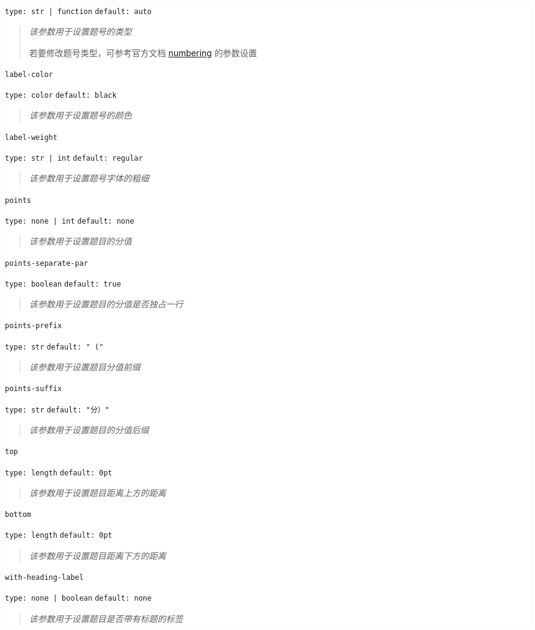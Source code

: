 `type: str | function`
`default: auto`
>*该参数用于设置题号的类型*
>
> 若要修改题号类型，可参考官方文档 [numbering](https://typst.app/docs/reference/model/numbering/) 的参数设置

`label-color`

`type: color`
`default: black`
>*该参数用于设置题号的颜色*

`label-weight`

`type: str | int`
`default: regular`
>*该参数用于设置题号字体的粗细*

`points`

`type: none | int`
`default: none`
>*该参数用于设置题目的分值*

`points-separate-par`

`type: boolean`
`default: true`
>*该参数用于设置题目的分值是否独占一行*

`points-prefix`

`type: str`
`default: " ("`
>*该参数用于设置题目分值前缀*

`points-suffix`

`type: str`
`default: "分）"`
>*该参数用于设置题目的分值后缀*

`top`

`type: length`
`default: 0pt`
>*该参数用于设置题目距离上方的距离*

`bottom`

`type: length`
`default: 0pt`
>*该参数用于设置题目距离下方的距离*

`with-heading-label`

`type: none | boolean`
`default: none`
>*该参数用于设置题目是否带有标题的标签*
